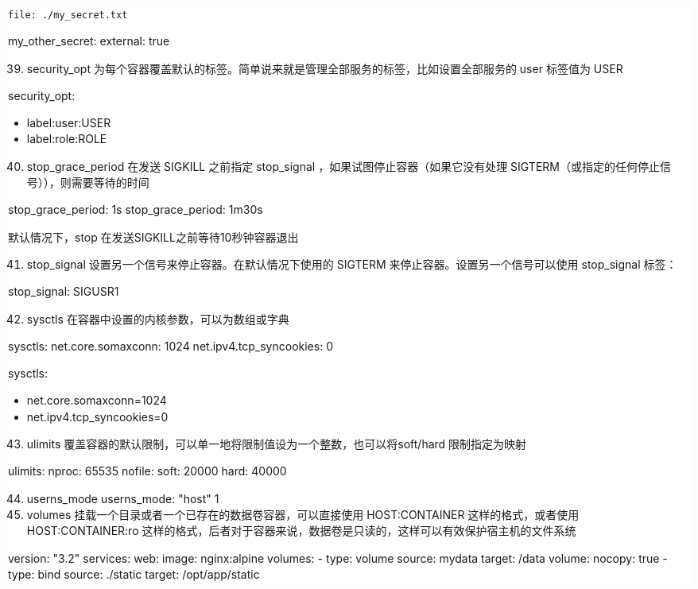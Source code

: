     file: ./my_secret.txt
  my_other_secret:
    external: true

39. security_opt
   为每个容器覆盖默认的标签。简单说来就是管理全部服务的标签，比如设置全部服务的 user 标签值为 USER

security_opt:
  - label:user:USER
  - label:role:ROLE

40. stop_grace_period
   在发送 SIGKILL 之前指定 stop_signal ，如果试图停止容器（如果它没有处理 SIGTERM（或指定的任何停止信号）），则需要等待的时间

stop_grace_period: 1s
stop_grace_period: 1m30s

默认情况下，stop 在发送SIGKILL之前等待10秒钟容器退出

41. stop_signal
   设置另一个信号来停止容器。在默认情况下使用的 SIGTERM 来停止容器。设置另一个信号可以使用 stop_signal 标签：

stop_signal: SIGUSR1

42. sysctls
   在容器中设置的内核参数，可以为数组或字典

sysctls:
  net.core.somaxconn: 1024
  net.ipv4.tcp_syncookies: 0

sysctls:
  - net.core.somaxconn=1024
  - net.ipv4.tcp_syncookies=0

43. ulimits
   覆盖容器的默认限制，可以单一地将限制值设为一个整数，也可以将soft/hard 限制指定为映射

ulimits:
  nproc: 65535
  nofile:
    soft: 20000
    hard: 40000

44. userns_mode
   userns_mode: "host"
   1
45. volumes
   挂载一个目录或者一个已存在的数据卷容器，可以直接使用 HOST:CONTAINER 这样的格式，或者使用 HOST:CONTAINER:ro 这样的格式，后者对于容器来说，数据卷是只读的，这样可以有效保护宿主机的文件系统

version: "3.2"
services:
  web:
    image: nginx:alpine
    volumes:
      - type: volume
        source: mydata
        target: /data
        volume:
          nocopy: true
      - type: bind
        source: ./static
        target: /opt/app/static
